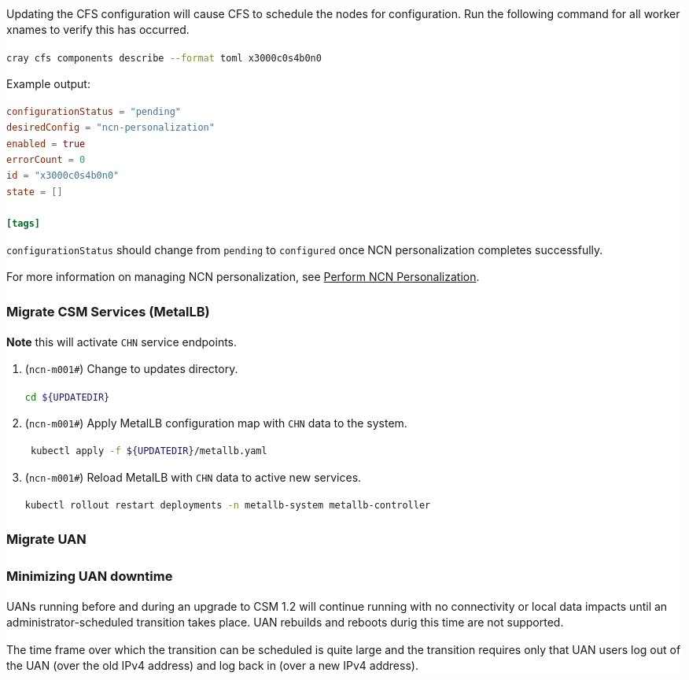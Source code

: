    Updating the CFS configuration will cause CFS to schedule the nodes for configuration. Run the following command for all worker xnames to verify this has occurred.

   ```bash
   cray cfs components describe --format toml x3000c0s4b0n0
   ```

   Example output:

   ```toml
   configurationStatus = "pending"
   desiredConfig = "ncn-personalization"
   enabled = true
   errorCount = 0
   id = "x3000c0s4b0n0"
   state = []
   
   [tags]
   ```

   `configurationStatus` should change from `pending` to `configured` once NCN personalization completes successfully.

For more information on managing NCN personalization, see [Perform NCN Personalization](../../operations/CSM_product_management/Perform_NCN_Personalization.md).

### Migrate CSM Services (MetalLB)

**Note** this will activate `CHN` service endpoints.

1. (`ncn-m001#`) Change to updates directory.

   ```bash
   cd ${UPDATEDIR}
   ```

2. (`ncn-m001#`) Apply MetalLB configuration map with `CHN` data to the system.

   ```bash
    kubectl apply -f ${UPDATEDIR}/metallb.yaml 
   ```

3. (`ncn-m001#`) Reload MetalLB with `CHN` data to active new services.

   ```bash
   kubectl rollout restart deployments -n metallb-system metallb-controller
   ```

### Migrate UAN

### Minimizing UAN downtime

UANs running before and during an upgrade to CSM 1.2 will continue running with no connectivity or local data impacts until an administrator-scheduled transition takes place. UAN rebuilds and reboots durig this time are not supported.

The time frame over which the transition can be scheduled is quite large and the transition requires only that UAN users log out of the UAN (over the old IPv4 address) and log back in (over a new IPv4 address).
